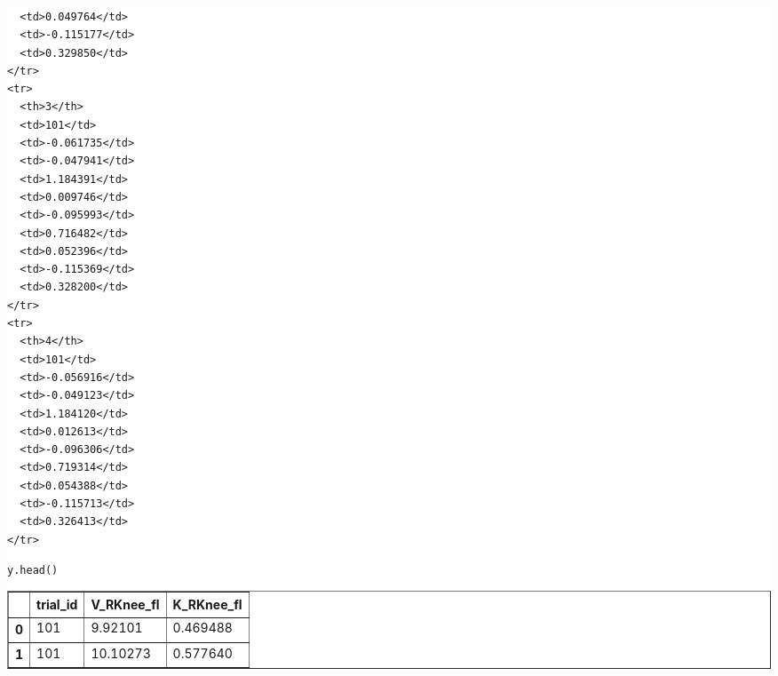       <td>0.049764</td>
      <td>-0.115177</td>
      <td>0.329850</td>
    </tr>
    <tr>
      <th>3</th>
      <td>101</td>
      <td>-0.061735</td>
      <td>-0.047941</td>
      <td>1.184391</td>
      <td>0.009746</td>
      <td>-0.095993</td>
      <td>0.716482</td>
      <td>0.052396</td>
      <td>-0.115369</td>
      <td>0.328200</td>
    </tr>
    <tr>
      <th>4</th>
      <td>101</td>
      <td>-0.056916</td>
      <td>-0.049123</td>
      <td>1.184120</td>
      <td>0.012613</td>
      <td>-0.096306</td>
      <td>0.719314</td>
      <td>0.054388</td>
      <td>-0.115713</td>
      <td>0.326413</td>
    </tr>
  </tbody>
</table>
</div>




```python
y.head()
```




<div>
<table border="1" class="dataframe">
  <thead>
    <tr style="text-align: right;">
      <th></th>
      <th>trial_id</th>
      <th>V_RKnee_fl</th>
      <th>K_RKnee_fl</th>
    </tr>
  </thead>
  <tbody>
    <tr>
      <th>0</th>
      <td>101</td>
      <td>9.92101</td>
      <td>0.469488</td>
    </tr>
    <tr>
      <th>1</th>
      <td>101</td>
      <td>10.10273</td>
      <td>0.577640</td>
    </tr>
    <tr>
